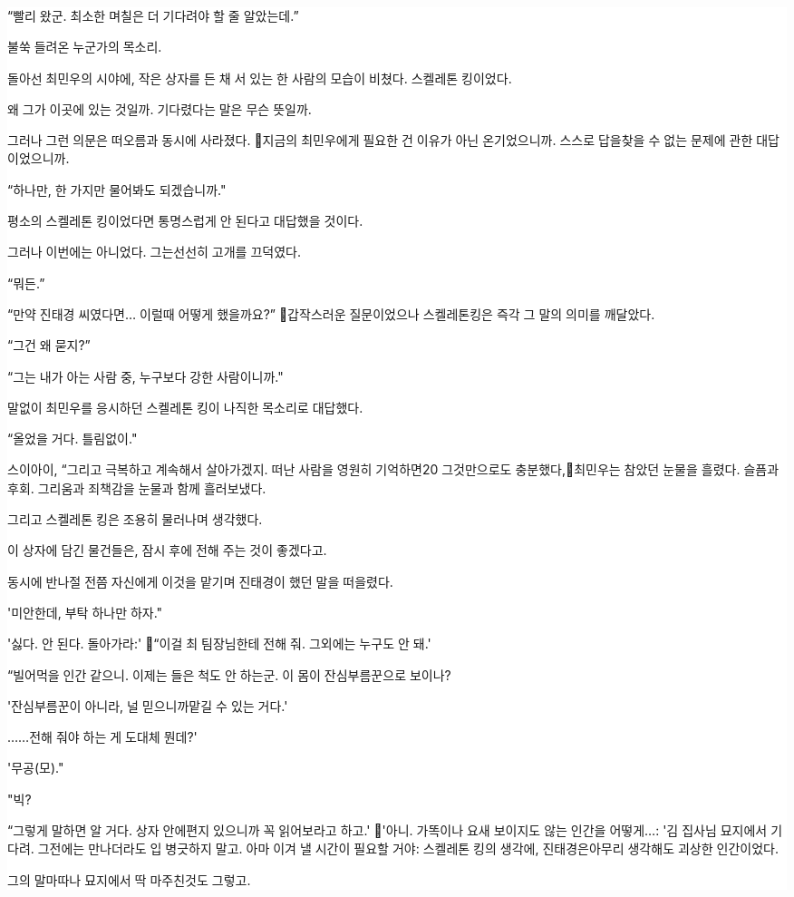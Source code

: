 “빨리 왔군. 최소한 며칠은 더 기다려야 할 줄 알았는데.”

불쑥 들려온 누군가의 목소리.

돌아선 최민우의 시야에, 작은 상자를 든 채 서 있는 한 사람의 모습이 비쳤다. 스켈레톤 킹이었다.

왜 그가 이곳에 있는 것일까. 기다렸다는 말은 무슨 뜻일까.

그러나 그런 의문은 떠오름과 동시에 사라졌다.
지금의 최민우에게 필요한 건 이유가 아닌 온기었으니까. 스스로 답을찾을 수 없는 문제에 관한 대답이었으니까.

“하나만, 한 가지만 물어봐도 되겠습니까."

평소의 스켈레톤 킹이었다면 통명스럽게 안 된다고 대답했을 것이다.

그러나 이번에는 아니었다. 그는선선히 고개를 끄덕였다.

“뭐든.”

“만약 진태경 씨였다면… 이럴때 어떻게 했을까요?”
갑작스러운 질문이었으나 스켈레톤킹은 즉각 그 말의 의미를 깨달았다.

“그건 왜 묻지?”

“그는 내가 아는 사람 중, 누구보다 강한 사람이니까."

말없이 최민우를 응시하던 스켈레톤 킹이 나직한 목소리로 대답했다.

“올었을 거다. 틀림없이."

스이아이,
“그리고 극복하고 계속해서 살아가겠지. 떠난 사람을 영원히 기억하면20
그것만으로도 충분했다,최민우는 참았던 눈물을 흘렸다.
슬픔과 후회. 그리움과 죄책감을 눈물과 함께 흘러보냈다.

그리고 스켈레톤 킹은 조용히 물러나며 생각했다.

이 상자에 담긴 물건들은, 잠시 후에 전해 주는 것이 좋겠다고.

동시에 반나절 전쯤 자신에게 이것을 맡기며 진태경이 했던 말을 떠을렸다.

'미안한데, 부탁 하나만 하자."

'싫다. 안 된다. 돌아가라:'
“이걸 최 팀장님한테 전해 줘. 그외에는 누구도 안 돼.'

“빌어먹을 인간 같으니. 이제는 들은 척도 안 하는군. 이 몸이 잔심부름꾼으로 보이나?

'잔심부름꾼이 아니라, 널 믿으니까맡길 수 있는 거다.'

……전해 줘야 하는 게 도대체 뭔데?'

'무공(모)."

"빅?

“그렇게 말하면 알 거다. 상자 안에편지 있으니까 꼭 읽어보라고 하고.'
'아니. 가똑이나 요새 보이지도 않는 인간을 어떻게…:
'김 집사님 묘지에서 기다려. 그전에는 만나더라도 입 병긋하지 말고.
아마 이겨 낼 시간이 필요할 거야:
스켈레톤 킹의 생각에, 진태경은아무리 생각해도 괴상한 인간이었다.

그의 말마따나 묘지에서 딱 마주친것도 그렇고.
